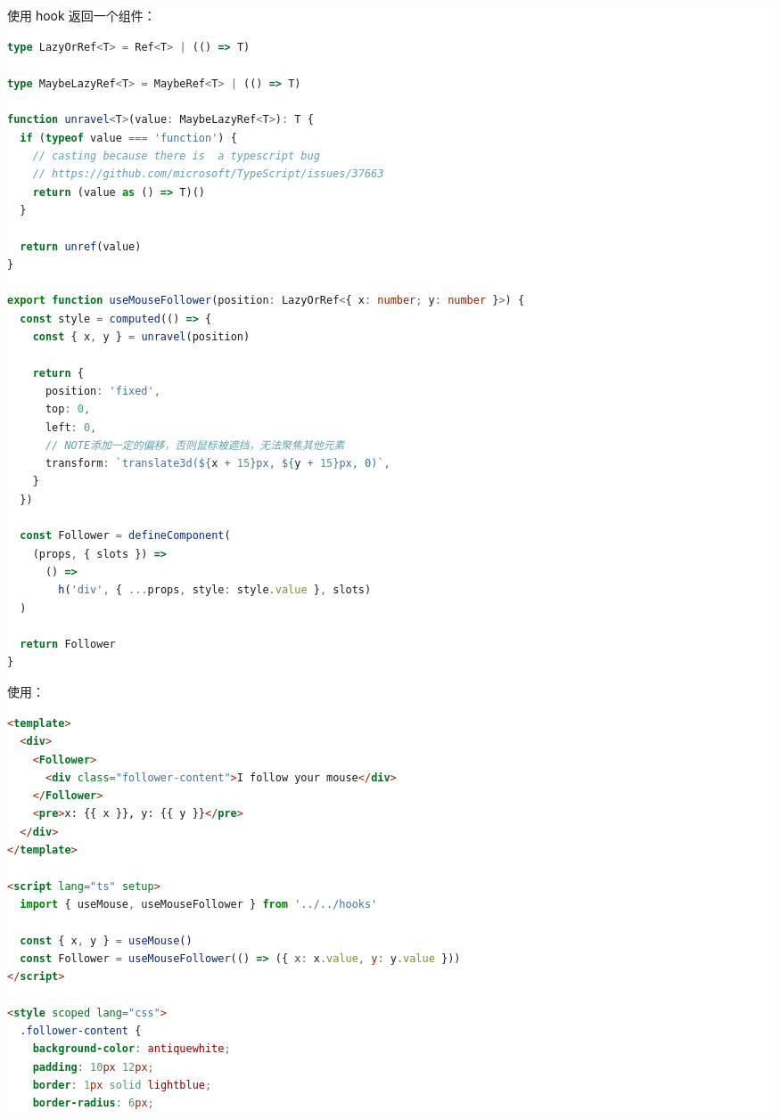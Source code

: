 使用 hook 返回一个组件：

```ts
type LazyOrRef<T> = Ref<T> | (() => T)

type MaybeLazyRef<T> = MaybeRef<T> | (() => T)

function unravel<T>(value: MaybeLazyRef<T>): T {
  if (typeof value === 'function') {
    // casting because there is  a typescript bug
    // https://github.com/microsoft/TypeScript/issues/37663
    return (value as () => T)()
  }

  return unref(value)
}

export function useMouseFollower(position: LazyOrRef<{ x: number; y: number }>) {
  const style = computed(() => {
    const { x, y } = unravel(position)

    return {
      position: 'fixed',
      top: 0,
      left: 0,
      // NOTE添加一定的偏移，否则鼠标被遮挡，无法聚焦其他元素
      transform: `translate3d(${x + 15}px, ${y + 15}px, 0)`,
    }
  })

  const Follower = defineComponent(
    (props, { slots }) =>
      () =>
        h('div', { ...props, style: style.value }, slots)
  )

  return Follower
}
```

使用：

```html
<template>
  <div>
    <Follower>
      <div class="follower-content">I follow your mouse</div>
    </Follower>
    <pre>x: {{ x }}, y: {{ y }}</pre>
  </div>
</template>

<script lang="ts" setup>
  import { useMouse, useMouseFollower } from '../../hooks'

  const { x, y } = useMouse()
  const Follower = useMouseFollower(() => ({ x: x.value, y: y.value }))
</script>

<style scoped lang="css">
  .follower-content {
    background-color: antiquewhite;
    padding: 10px 12px;
    border: 1px solid lightblue;
    border-radius: 6px;
```